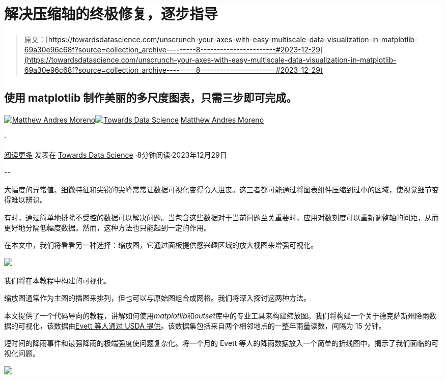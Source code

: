# 解决压缩轴的终极修复，逐步指导

> 原文：[https://towardsdatascience.com/unscrunch-your-axes-with-easy-multiscale-data-visualization-in-matplotlib-69a30e96c68f?source=collection_archive---------8-----------------------#2023-12-29](https://towardsdatascience.com/unscrunch-your-axes-with-easy-multiscale-data-visualization-in-matplotlib-69a30e96c68f?source=collection_archive---------8-----------------------#2023-12-29)

## 使用 matplotlib 制作美丽的多尺度图表，只需三步即可完成。

[](https://medium.com/@mmore500?source=post_page-----69a30e96c68f--------------------------------)[![Matthew Andres Moreno](../Images/ca7da9fd9e5c744ee0ebd2aa5d979eb5.png)](https://medium.com/@mmore500?source=post_page-----69a30e96c68f--------------------------------)[](https://towardsdatascience.com/?source=post_page-----69a30e96c68f--------------------------------)[![Towards Data Science](../Images/a6ff2676ffcc0c7aad8aaf1d79379785.png)](https://towardsdatascience.com/?source=post_page-----69a30e96c68f--------------------------------) [Matthew Andres Moreno](https://medium.com/@mmore500?source=post_page-----69a30e96c68f--------------------------------)

·

[阅读更多](https://medium.com/m/signin?actionUrl=https%3A%2F%2Fmedium.com%2F_%2Fsubscribe%2Fuser%2Ff226f1e0484b&operation=register&redirect=https%3A%2F%2Ftowardsdatascience.com%2Funscrunch-your-axes-with-easy-multiscale-data-visualization-in-matplotlib-69a30e96c68f&user=Matthew+Andres+Moreno&userId=f226f1e0484b&source=post_page-f226f1e0484b----69a30e96c68f---------------------post_header-----------) 发表在 [Towards Data Science](https://towardsdatascience.com/?source=post_page-----69a30e96c68f--------------------------------) ·8分钟阅读·2023年12月29日[](https://medium.com/m/signin?actionUrl=https%3A%2F%2Fmedium.com%2F_%2Fvote%2Ftowards-data-science%2F69a30e96c68f&operation=register&redirect=https%3A%2F%2Ftowardsdatascience.com%2Funscrunch-your-axes-with-easy-multiscale-data-visualization-in-matplotlib-69a30e96c68f&user=Matthew+Andres+Moreno&userId=f226f1e0484b&source=-----69a30e96c68f---------------------clap_footer-----------)

--

[](https://medium.com/m/signin?actionUrl=https%3A%2F%2Fmedium.com%2F_%2Fbookmark%2Fp%2F69a30e96c68f&operation=register&redirect=https%3A%2F%2Ftowardsdatascience.com%2Funscrunch-your-axes-with-easy-multiscale-data-visualization-in-matplotlib-69a30e96c68f&source=-----69a30e96c68f---------------------bookmark_footer-----------)

大幅度的异常值、细微特征和尖锐的尖峰常常让数据可视化变得令人沮丧。这三者都可能通过将图表组件压缩到过小的区域，使视觉细节变得难以辨识。

有时，通过简单地排除不受控的数据可以解决问题。当包含这些数据对于当前问题至关重要时，应用对数刻度可以重新调整轴的间距，从而更好地分隔低幅度数据。然而，这种方法也只能起到一定的作用。

在本文中，我们将看看另一种选择：缩放图，它通过面板提供感兴趣区域的放大视图来增强可视化。

![](../Images/5370b3e871481ed907dae7499479456f.png)

我们将在本教程中构建的可视化。

缩放图通常作为主图的插图来排列，但也可以与原始图组合成网格。我们将深入探讨这两种方法。

本文提供了一个代码导向的教程，讲解如何使用*matplotlib*和*outset*库中的专业工具来构建缩放图。我们将构建一个关于德克萨斯州降雨数据的可视化，该数据由[Evett 等人通过 USDA 提供](https://doi.org/10.15482/USDA.ADC/1528713)。该数据集包括来自两个相邻地点的一整年雨量读数，间隔为 15 分钟。

短时间的降雨事件和最强降雨的极端强度使问题复杂化。将一个月的 Evett 等人的降雨数据放入一个简单的折线图中，揭示了我们面临的可视化问题。

![](../Images/143b9139676aafd9b459dfcbac2eb94c.png)
